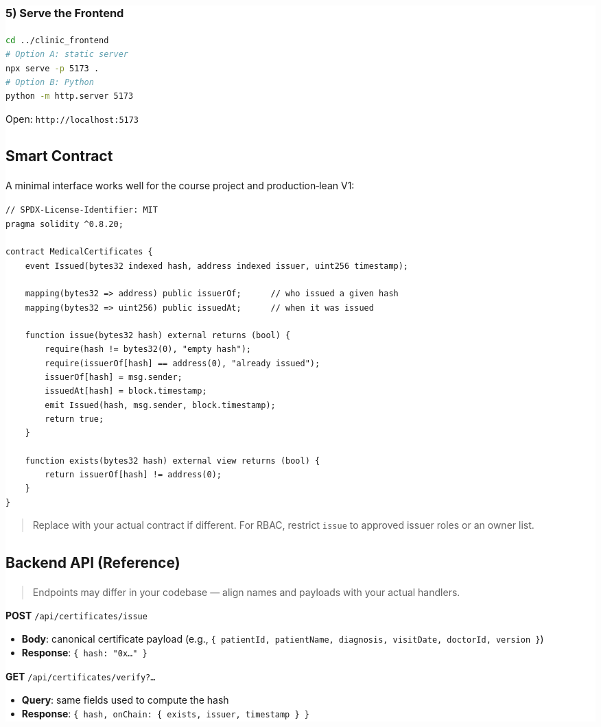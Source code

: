 ### 5) Serve the Frontend
```bash
cd ../clinic_frontend
# Option A: static server
npx serve -p 5173 .
# Option B: Python
python -m http.server 5173
```
Open: `http://localhost:5173`


## Smart Contract
A minimal interface works well for the course project and production‑lean V1:
```solidity
// SPDX-License-Identifier: MIT
pragma solidity ^0.8.20;

contract MedicalCertificates {
    event Issued(bytes32 indexed hash, address indexed issuer, uint256 timestamp);

    mapping(bytes32 => address) public issuerOf;      // who issued a given hash
    mapping(bytes32 => uint256) public issuedAt;      // when it was issued

    function issue(bytes32 hash) external returns (bool) {
        require(hash != bytes32(0), "empty hash");
        require(issuerOf[hash] == address(0), "already issued");
        issuerOf[hash] = msg.sender;
        issuedAt[hash] = block.timestamp;
        emit Issued(hash, msg.sender, block.timestamp);
        return true;
    }

    function exists(bytes32 hash) external view returns (bool) {
        return issuerOf[hash] != address(0);
    }
}
```
> Replace with your actual contract if different. For RBAC, restrict `issue` to approved issuer roles or an owner list.


## Backend API (Reference)
> Endpoints may differ in your codebase — align names and payloads with your actual handlers.

**POST** `/api/certificates/issue`
- **Body**: canonical certificate payload (e.g., `{ patientId, patientName, diagnosis, visitDate, doctorId, version }`)
- **Response**: `{ hash: "0x…" }`

**GET** `/api/certificates/verify?…`
- **Query**: same fields used to compute the hash
- **Response**: `{ hash, onChain: { exists, issuer, timestamp } }`
